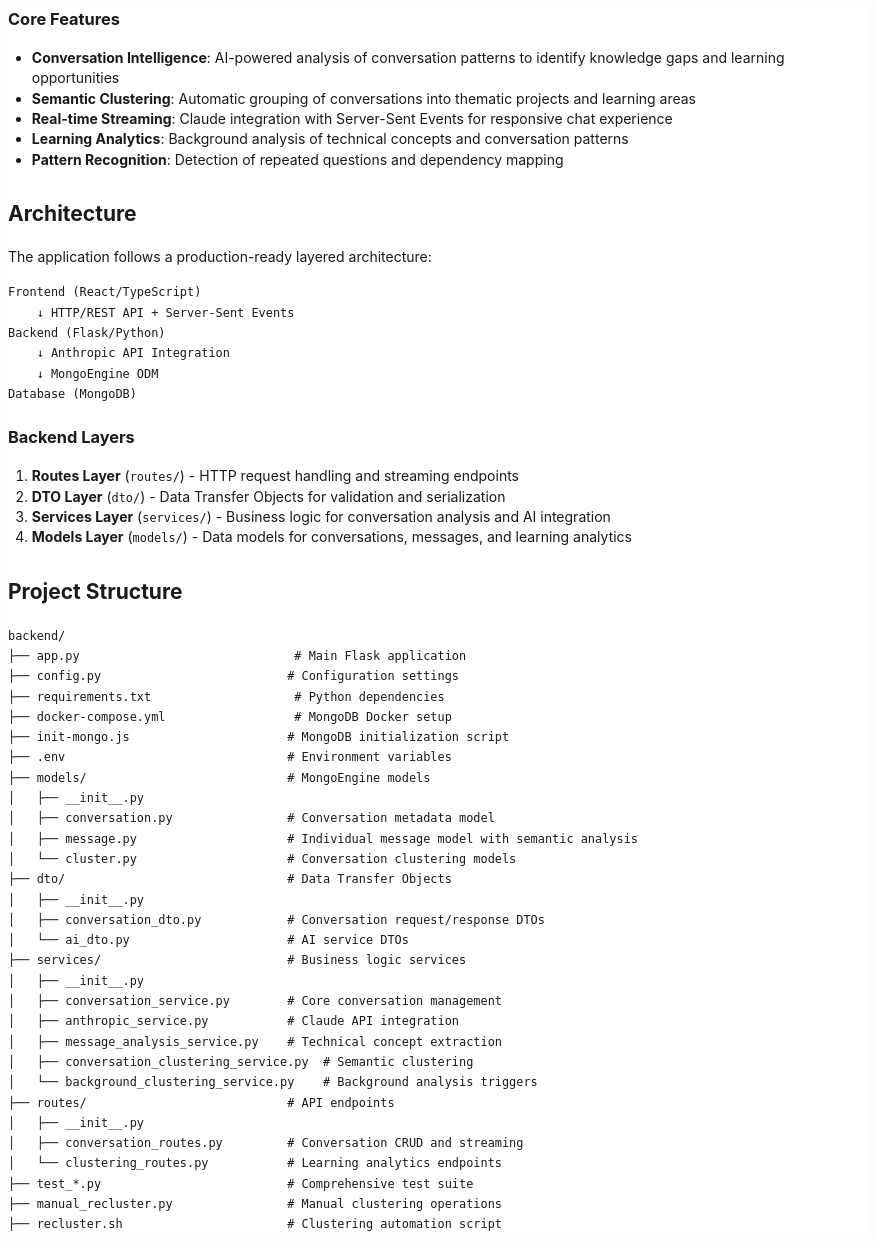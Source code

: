 ### Core Features

- **Conversation Intelligence**: AI-powered analysis of conversation patterns to identify knowledge gaps and learning opportunities
- **Semantic Clustering**: Automatic grouping of conversations into thematic projects and learning areas
- **Real-time Streaming**: Claude integration with Server-Sent Events for responsive chat experience
- **Learning Analytics**: Background analysis of technical concepts and conversation patterns
- **Pattern Recognition**: Detection of repeated questions and dependency mapping

## Architecture

The application follows a production-ready layered architecture:

```
Frontend (React/TypeScript)
    ↓ HTTP/REST API + Server-Sent Events
Backend (Flask/Python)
    ↓ Anthropic API Integration
    ↓ MongoEngine ODM
Database (MongoDB)
```

### Backend Layers

1. **Routes Layer** (`routes/`) - HTTP request handling and streaming endpoints
2. **DTO Layer** (`dto/`) - Data Transfer Objects for validation and serialization
3. **Services Layer** (`services/`) - Business logic for conversation analysis and AI integration
4. **Models Layer** (`models/`) - Data models for conversations, messages, and learning analytics

## Project Structure

```
backend/
├── app.py                              # Main Flask application
├── config.py                          # Configuration settings
├── requirements.txt                    # Python dependencies
├── docker-compose.yml                  # MongoDB Docker setup
├── init-mongo.js                      # MongoDB initialization script
├── .env                               # Environment variables
├── models/                            # MongoEngine models
│   ├── __init__.py
│   ├── conversation.py                # Conversation metadata model
│   ├── message.py                     # Individual message model with semantic analysis
│   └── cluster.py                     # Conversation clustering models
├── dto/                               # Data Transfer Objects
│   ├── __init__.py
│   ├── conversation_dto.py            # Conversation request/response DTOs
│   └── ai_dto.py                      # AI service DTOs
├── services/                          # Business logic services
│   ├── __init__.py
│   ├── conversation_service.py        # Core conversation management
│   ├── anthropic_service.py           # Claude API integration
│   ├── message_analysis_service.py    # Technical concept extraction
│   ├── conversation_clustering_service.py  # Semantic clustering
│   └── background_clustering_service.py    # Background analysis triggers
├── routes/                            # API endpoints
│   ├── __init__.py
│   ├── conversation_routes.py         # Conversation CRUD and streaming
│   └── clustering_routes.py           # Learning analytics endpoints
├── test_*.py                          # Comprehensive test suite
├── manual_recluster.py                # Manual clustering operations
├── recluster.sh                       # Clustering automation script
```